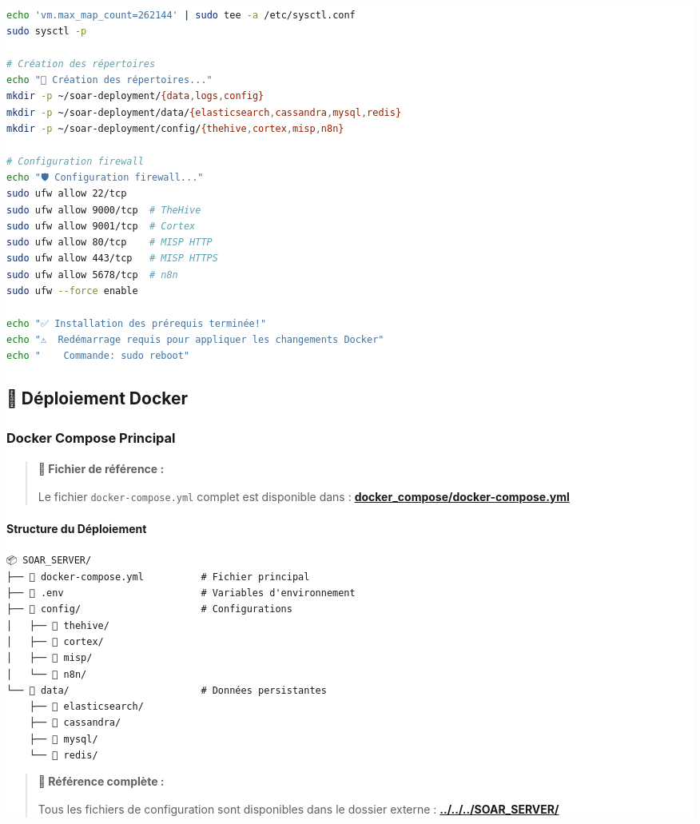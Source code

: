 ```bash
echo 'vm.max_map_count=262144' | sudo tee -a /etc/sysctl.conf
sudo sysctl -p

# Création des répertoires
echo "📁 Création des répertoires..."
mkdir -p ~/soar-deployment/{data,logs,config}
mkdir -p ~/soar-deployment/data/{elasticsearch,cassandra,mysql,redis}
mkdir -p ~/soar-deployment/config/{thehive,cortex,misp,n8n}

# Configuration firewall
echo "🛡️ Configuration firewall..."
sudo ufw allow 22/tcp
sudo ufw allow 9000/tcp  # TheHive
sudo ufw allow 9001/tcp  # Cortex
sudo ufw allow 80/tcp    # MISP HTTP
sudo ufw allow 443/tcp   # MISP HTTPS
sudo ufw allow 5678/tcp  # n8n
sudo ufw --force enable

echo "✅ Installation des prérequis terminée!"
echo "⚠️  Redémarrage requis pour appliquer les changements Docker"
echo "    Commande: sudo reboot"
```

## 🐳 Déploiement Docker

### Docker Compose Principal

> **📂 Fichier de référence :** 
> 
> Le fichier `docker-compose.yml` complet est disponible dans :
> **[docker_compose/docker-compose.yml](./docker_compose/docker-compose.yml)**

#### Structure du Déploiement
```
📦 SOAR_SERVER/
├── 📄 docker-compose.yml          # Fichier principal
├── 📄 .env                        # Variables d'environnement
├── 📂 config/                     # Configurations
│   ├── 📂 thehive/
│   ├── 📂 cortex/ 
│   ├── 📂 misp/
│   └── 📂 n8n/
└── 📂 data/                       # Données persistantes
    ├── 📂 elasticsearch/
    ├── 📂 cassandra/
    ├── 📂 mysql/
    └── 📂 redis/
```

> **📁 Référence complète :**
> 
> Tous les fichiers de configuration sont disponibles dans le dossier externe :
> **[../../../SOAR_SERVER/](../../../SOAR_SERVER/)**
